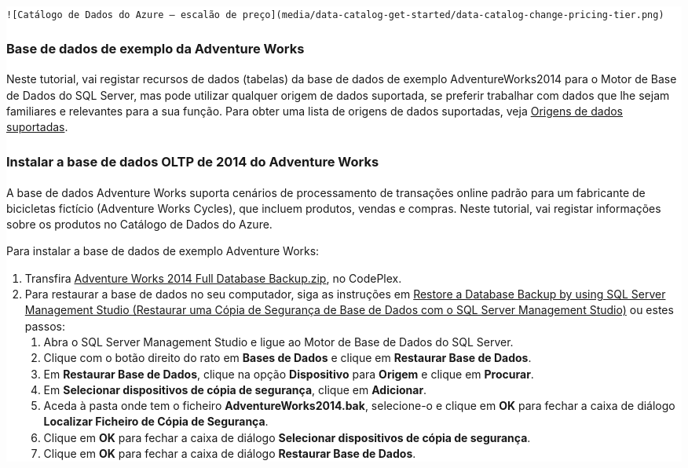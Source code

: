     ![Catálogo de Dados do Azure – escalão de preço](media/data-catalog-get-started/data-catalog-change-pricing-tier.png)

### <a name="adventure-works-sample-database"></a>Base de dados de exemplo da Adventure Works
Neste tutorial, vai registar recursos de dados (tabelas) da base de dados de exemplo AdventureWorks2014 para o Motor de Base de Dados do SQL Server, mas pode utilizar qualquer origem de dados suportada, se preferir trabalhar com dados que lhe sejam familiares e relevantes para a sua função. Para obter uma lista de origens de dados suportadas, veja [Origens de dados suportadas](data-catalog-dsr.md).

### <a name="install-the-adventure-works-2014-oltp-database"></a>Instalar a base de dados OLTP de 2014 do Adventure Works
A base de dados Adventure Works suporta cenários de processamento de transações online padrão para um fabricante de bicicletas fictício (Adventure Works Cycles), que incluem produtos, vendas e compras. Neste tutorial, vai registar informações sobre os produtos no Catálogo de Dados do Azure.

Para instalar a base de dados de exemplo Adventure Works:

1. Transfira [Adventure Works 2014 Full Database Backup.zip](https://msftdbprodsamples.codeplex.com/downloads/get/880661), no CodePlex.
2. Para restaurar a base de dados no seu computador, siga as instruções em [Restore a Database Backup by using SQL Server Management Studio (Restaurar uma Cópia de Segurança de Base de Dados com o SQL Server Management Studio)](http://msdn.microsoft.com/library/ms177429.aspx) ou estes passos:
   1. Abra o SQL Server Management Studio e ligue ao Motor de Base de Dados do SQL Server.
   2. Clique com o botão direito do rato em **Bases de Dados** e clique em **Restaurar Base de Dados**.
   3. Em **Restaurar Base de Dados**, clique na opção **Dispositivo** para **Origem** e clique em **Procurar**.
   4. Em **Selecionar dispositivos de cópia de segurança**, clique em **Adicionar**.
   5. Aceda à pasta onde tem o ficheiro **AdventureWorks2014.bak**, selecione-o e clique em **OK** para fechar a caixa de diálogo **Localizar Ficheiro de Cópia de Segurança**.
   6. Clique em **OK** para fechar a caixa de diálogo **Selecionar dispositivos de cópia de segurança**.    
   7. Clique em **OK** para fechar a caixa de diálogo **Restaurar Base de Dados**.
